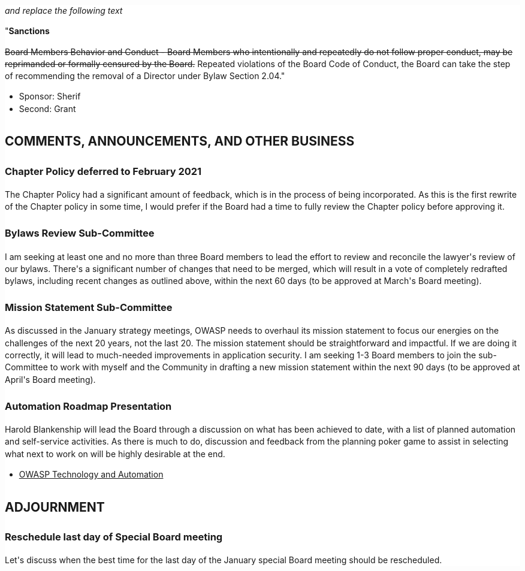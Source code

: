 *and replace the following text*

"**Sanctions**

~~Board Members Behavior and Conduct - Board Members who intentionally and repeatedly do not follow proper conduct, may be reprimanded or formally censured by the Board.~~ Repeated violations of the Board Code of Conduct, the Board can take the step of recommending the removal of a Director under Bylaw Section 2.04."


- Sponsor: Sherif
- Second: Grant

## COMMENTS, ANNOUNCEMENTS, AND OTHER BUSINESS

### Chapter Policy deferred to February 2021

The Chapter Policy had a significant amount of feedback, which is in the process of being incorporated. As this is the first rewrite of the Chapter policy in some time, I would prefer if the Board had a time to fully review the Chapter policy before approving it. 

### Bylaws Review Sub-Committee

I am seeking at least one and no more than three Board members to lead the effort to review and reconcile the lawyer's review of our bylaws. There's a significant number of changes that need to be merged, which will result in a vote of completely redrafted bylaws, including recent changes as outlined above, within the next 60 days (to be approved at March's Board meeting). 

### Mission Statement Sub-Committee

As discussed in the January strategy meetings, OWASP needs to overhaul its mission statement to focus our energies on the challenges of the next 20 years, not the last 20. The mission statement should be straightforward and impactful. If we are doing it correctly, it will lead to much-needed improvements in application security. I am seeking 1-3 Board members to join the sub-Committee to work with myself and the Community in drafting a new mission statement within the next 90 days (to be approved at April's Board meeting). 

### Automation Roadmap Presentation

Harold Blankenship will lead the Board through a discussion on what has been achieved to date, with a list of planned automation and self-service activities. As there is much to do, discussion and feedback from the planning poker game to assist in selecting what next to work on will be highly desirable at the end. 

- [OWASP Technology and Automation](https://docs.google.com/presentation/d/1r-xM8r2u0sq2CpihxtcK3kOoaucIE-I9a0aUN4uVQsk/edit?ts=6009fd76)

## ADJOURNMENT

### Reschedule last day of Special Board meeting

Let's discuss when the best time for the last day of the January special Board meeting should be rescheduled. 
